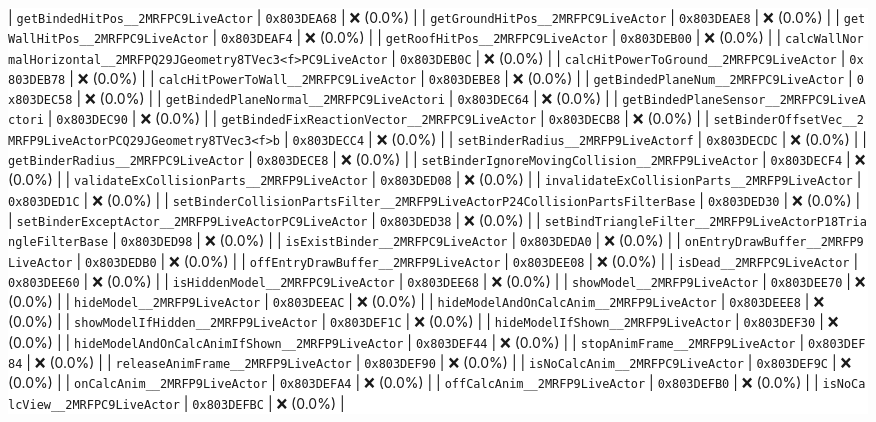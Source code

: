 | `getBindedHitPos__2MRFPC9LiveActor` | `0x803DEA68` | :x: (0.0%) |
| `getGroundHitPos__2MRFPC9LiveActor` | `0x803DEAE8` | :x: (0.0%) |
| `getWallHitPos__2MRFPC9LiveActor` | `0x803DEAF4` | :x: (0.0%) |
| `getRoofHitPos__2MRFPC9LiveActor` | `0x803DEB00` | :x: (0.0%) |
| `calcWallNormalHorizontal__2MRFPQ29JGeometry8TVec3<f>PC9LiveActor` | `0x803DEB0C` | :x: (0.0%) |
| `calcHitPowerToGround__2MRFPC9LiveActor` | `0x803DEB78` | :x: (0.0%) |
| `calcHitPowerToWall__2MRFPC9LiveActor` | `0x803DEBE8` | :x: (0.0%) |
| `getBindedPlaneNum__2MRFPC9LiveActor` | `0x803DEC58` | :x: (0.0%) |
| `getBindedPlaneNormal__2MRFPC9LiveActori` | `0x803DEC64` | :x: (0.0%) |
| `getBindedPlaneSensor__2MRFPC9LiveActori` | `0x803DEC90` | :x: (0.0%) |
| `getBindedFixReactionVector__2MRFPC9LiveActor` | `0x803DECB8` | :x: (0.0%) |
| `setBinderOffsetVec__2MRFP9LiveActorPCQ29JGeometry8TVec3<f>b` | `0x803DECC4` | :x: (0.0%) |
| `setBinderRadius__2MRFP9LiveActorf` | `0x803DECDC` | :x: (0.0%) |
| `getBinderRadius__2MRFPC9LiveActor` | `0x803DECE8` | :x: (0.0%) |
| `setBinderIgnoreMovingCollision__2MRFP9LiveActor` | `0x803DECF4` | :x: (0.0%) |
| `validateExCollisionParts__2MRFP9LiveActor` | `0x803DED08` | :x: (0.0%) |
| `invalidateExCollisionParts__2MRFP9LiveActor` | `0x803DED1C` | :x: (0.0%) |
| `setBinderCollisionPartsFilter__2MRFP9LiveActorP24CollisionPartsFilterBase` | `0x803DED30` | :x: (0.0%) |
| `setBinderExceptActor__2MRFP9LiveActorPC9LiveActor` | `0x803DED38` | :x: (0.0%) |
| `setBindTriangleFilter__2MRFP9LiveActorP18TriangleFilterBase` | `0x803DED98` | :x: (0.0%) |
| `isExistBinder__2MRFPC9LiveActor` | `0x803DEDA0` | :x: (0.0%) |
| `onEntryDrawBuffer__2MRFP9LiveActor` | `0x803DEDB0` | :x: (0.0%) |
| `offEntryDrawBuffer__2MRFP9LiveActor` | `0x803DEE08` | :x: (0.0%) |
| `isDead__2MRFPC9LiveActor` | `0x803DEE60` | :x: (0.0%) |
| `isHiddenModel__2MRFPC9LiveActor` | `0x803DEE68` | :x: (0.0%) |
| `showModel__2MRFP9LiveActor` | `0x803DEE70` | :x: (0.0%) |
| `hideModel__2MRFP9LiveActor` | `0x803DEEAC` | :x: (0.0%) |
| `hideModelAndOnCalcAnim__2MRFP9LiveActor` | `0x803DEEE8` | :x: (0.0%) |
| `showModelIfHidden__2MRFP9LiveActor` | `0x803DEF1C` | :x: (0.0%) |
| `hideModelIfShown__2MRFP9LiveActor` | `0x803DEF30` | :x: (0.0%) |
| `hideModelAndOnCalcAnimIfShown__2MRFP9LiveActor` | `0x803DEF44` | :x: (0.0%) |
| `stopAnimFrame__2MRFP9LiveActor` | `0x803DEF84` | :x: (0.0%) |
| `releaseAnimFrame__2MRFP9LiveActor` | `0x803DEF90` | :x: (0.0%) |
| `isNoCalcAnim__2MRFPC9LiveActor` | `0x803DEF9C` | :x: (0.0%) |
| `onCalcAnim__2MRFP9LiveActor` | `0x803DEFA4` | :x: (0.0%) |
| `offCalcAnim__2MRFP9LiveActor` | `0x803DEFB0` | :x: (0.0%) |
| `isNoCalcView__2MRFPC9LiveActor` | `0x803DEFBC` | :x: (0.0%) |